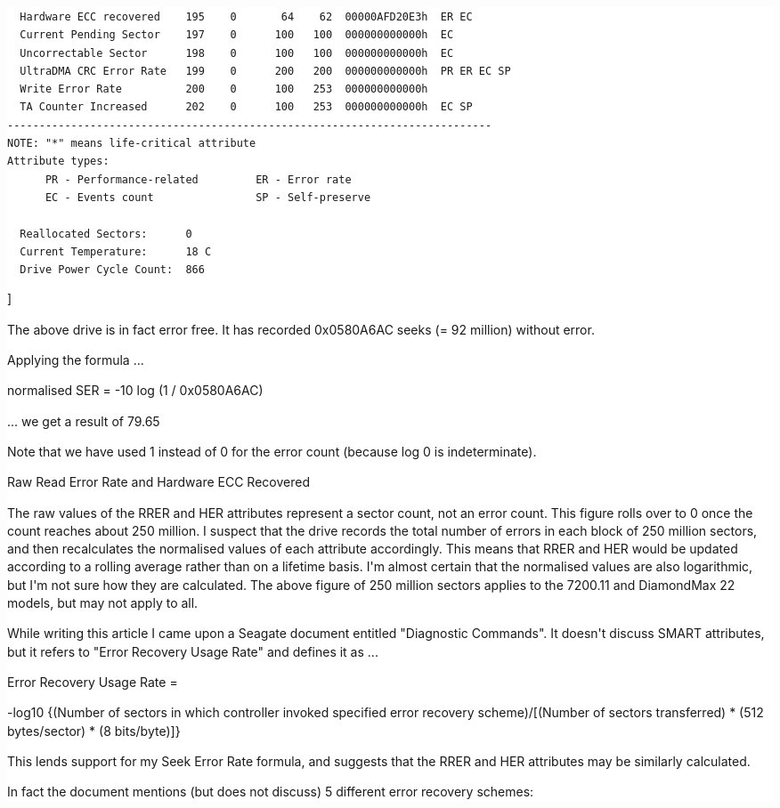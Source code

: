 ```
  Hardware ECC recovered    195    0       64    62  00000AFD20E3h  ER EC
  Current Pending Sector    197    0      100   100  000000000000h  EC
  Uncorrectable Sector      198    0      100   100  000000000000h  EC
  UltraDMA CRC Error Rate   199    0      200   200  000000000000h  PR ER EC SP
  Write Error Rate          200    0      100   253  000000000000h 
  TA Counter Increased      202    0      100   253  000000000000h  EC SP
----------------------------------------------------------------------------
NOTE: "*" means life-critical attribute
Attribute types:
      PR - Performance-related         ER - Error rate
      EC - Events count                SP - Self-preserve

  Reallocated Sectors:      0
  Current Temperature:      18 C
  Drive Power Cycle Count:  866
```
]

The above drive is in fact error free. It has recorded 0x0580A6AC seeks (= 92
million) without error.

Applying the formula ...

 normalised SER = -10 log (1 / 0x0580A6AC) 

... we get a result of 79.65

Note that we have used 1 instead of 0 for the error count (because log 0 is
indeterminate).


Raw Read Error Rate and Hardware ECC Recovered

The raw values of the RRER and HER attributes represent a sector count, not an
error count. This figure rolls over to 0 once the count reaches about 250
million. I suspect that the drive records the total number of errors in each
block of 250 million sectors, and then recalculates the normalised values of
each attribute accordingly. This means that RRER and HER would be updated
according to a rolling average rather than on a lifetime basis. I'm almost
certain that the normalised values are also logarithmic, but I'm not sure how
they are calculated. The above figure of 250 million sectors applies to the
7200.11 and DiamondMax 22 models, but may not apply to all.

While writing this article I came upon a Seagate document entitled "Diagnostic
Commands". It doesn't discuss SMART attributes, but it refers to "Error
Recovery Usage Rate" and defines it as ...

Error Recovery Usage Rate = 

-log10 {(Number of sectors in which controller invoked specified error recovery
scheme)/[(Number of sectors transferred) * (512 bytes/sector) * (8 bits/byte)]}

This lends support for my Seek Error Rate formula, and suggests that the RRER
and HER attributes may be similarly calculated.

In fact the document mentions (but does not discuss) 5 different error recovery
schemes:
